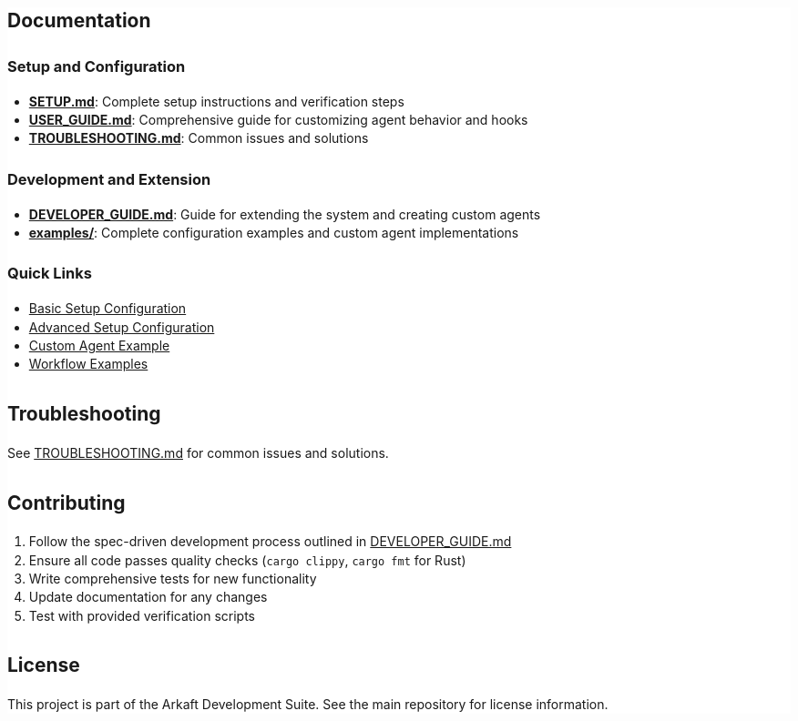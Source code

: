 ## Documentation

### Setup and Configuration
- **[SETUP.md](SETUP.md)**: Complete setup instructions and verification steps
- **[USER_GUIDE.md](USER_GUIDE.md)**: Comprehensive guide for customizing agent behavior and hooks
- **[TROUBLESHOOTING.md](TROUBLESHOOTING.md)**: Common issues and solutions

### Development and Extension
- **[DEVELOPER_GUIDE.md](DEVELOPER_GUIDE.md)**: Guide for extending the system and creating custom agents
- **[examples/](examples/)**: Complete configuration examples and custom agent implementations

### Quick Links
- [Basic Setup Configuration](examples/basic-setup.json)
- [Advanced Setup Configuration](examples/advanced-setup.json)
- [Custom Agent Example](examples/custom-agent-example/)
- [Workflow Examples](examples/new-component-workflow/)

## Troubleshooting

See [TROUBLESHOOTING.md](TROUBLESHOOTING.md) for common issues and solutions.

## Contributing

1. Follow the spec-driven development process outlined in [DEVELOPER_GUIDE.md](DEVELOPER_GUIDE.md)
2. Ensure all code passes quality checks (`cargo clippy`, `cargo fmt` for Rust)
3. Write comprehensive tests for new functionality
4. Update documentation for any changes
5. Test with provided verification scripts

## License

This project is part of the Arkaft Development Suite. See the main repository for license information.